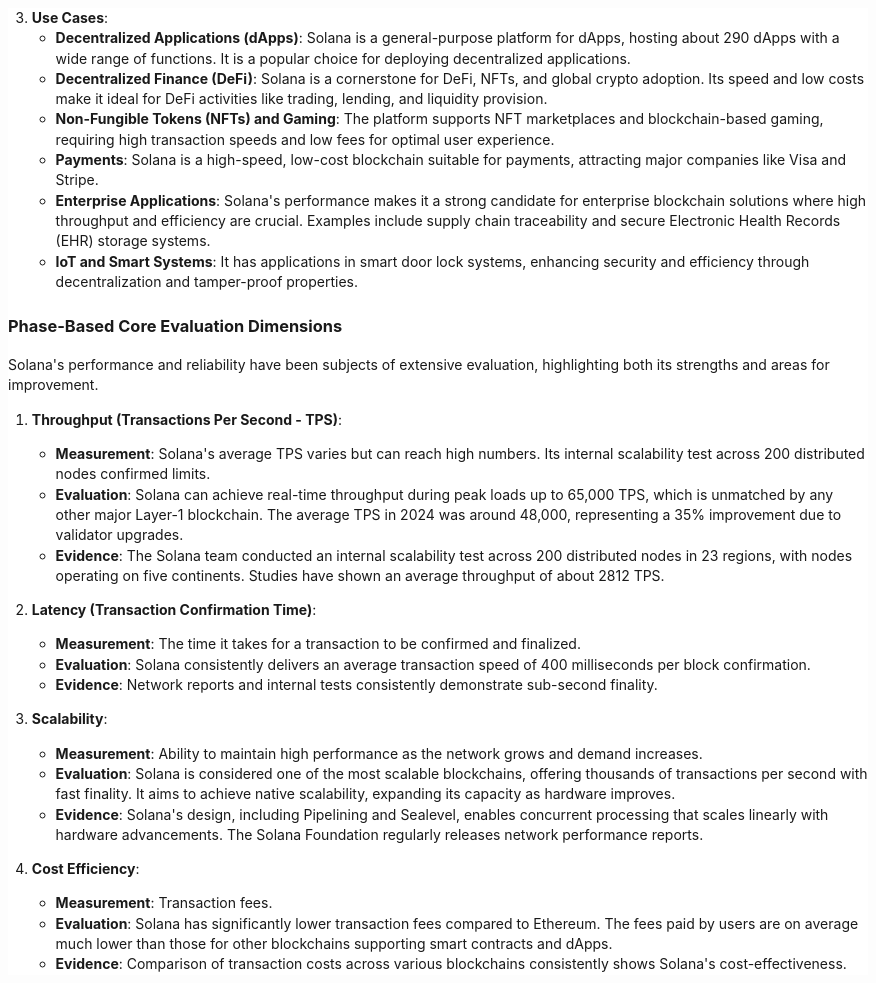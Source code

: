 3.  **Use Cases**:
    *   **Decentralized Applications (dApps)**: Solana is a general-purpose platform for dApps, hosting about 290 dApps with a wide range of functions. It is a popular choice for deploying decentralized applications.
    *   **Decentralized Finance (DeFi)**: Solana is a cornerstone for DeFi, NFTs, and global crypto adoption. Its speed and low costs make it ideal for DeFi activities like trading, lending, and liquidity provision.
    *   **Non-Fungible Tokens (NFTs) and Gaming**: The platform supports NFT marketplaces and blockchain-based gaming, requiring high transaction speeds and low fees for optimal user experience.
    *   **Payments**: Solana is a high-speed, low-cost blockchain suitable for payments, attracting major companies like Visa and Stripe.
    *   **Enterprise Applications**: Solana's performance makes it a strong candidate for enterprise blockchain solutions where high throughput and efficiency are crucial. Examples include supply chain traceability and secure Electronic Health Records (EHR) storage systems.
    *   **IoT and Smart Systems**: It has applications in smart door lock systems, enhancing security and efficiency through decentralization and tamper-proof properties.

### Phase-Based Core Evaluation Dimensions

Solana's performance and reliability have been subjects of extensive evaluation, highlighting both its strengths and areas for improvement.

1.  **Throughput (Transactions Per Second - TPS)**:
    *   **Measurement**: Solana's average TPS varies but can reach high numbers. Its internal scalability test across 200 distributed nodes confirmed limits.
    *   **Evaluation**: Solana can achieve real-time throughput during peak loads up to 65,000 TPS, which is unmatched by any other major Layer-1 blockchain. The average TPS in 2024 was around 48,000, representing a 35% improvement due to validator upgrades.
    *   **Evidence**: The Solana team conducted an internal scalability test across 200 distributed nodes in 23 regions, with nodes operating on five continents. Studies have shown an average throughput of about 2812 TPS.

2.  **Latency (Transaction Confirmation Time)**:
    *   **Measurement**: The time it takes for a transaction to be confirmed and finalized.
    *   **Evaluation**: Solana consistently delivers an average transaction speed of 400 milliseconds per block confirmation.
    *   **Evidence**: Network reports and internal tests consistently demonstrate sub-second finality.

3.  **Scalability**:
    *   **Measurement**: Ability to maintain high performance as the network grows and demand increases.
    *   **Evaluation**: Solana is considered one of the most scalable blockchains, offering thousands of transactions per second with fast finality. It aims to achieve native scalability, expanding its capacity as hardware improves.
    *   **Evidence**: Solana's design, including Pipelining and Sealevel, enables concurrent processing that scales linearly with hardware advancements. The Solana Foundation regularly releases network performance reports.

4.  **Cost Efficiency**:
    *   **Measurement**: Transaction fees.
    *   **Evaluation**: Solana has significantly lower transaction fees compared to Ethereum. The fees paid by users are on average much lower than those for other blockchains supporting smart contracts and dApps.
    *   **Evidence**: Comparison of transaction costs across various blockchains consistently shows Solana's cost-effectiveness.
